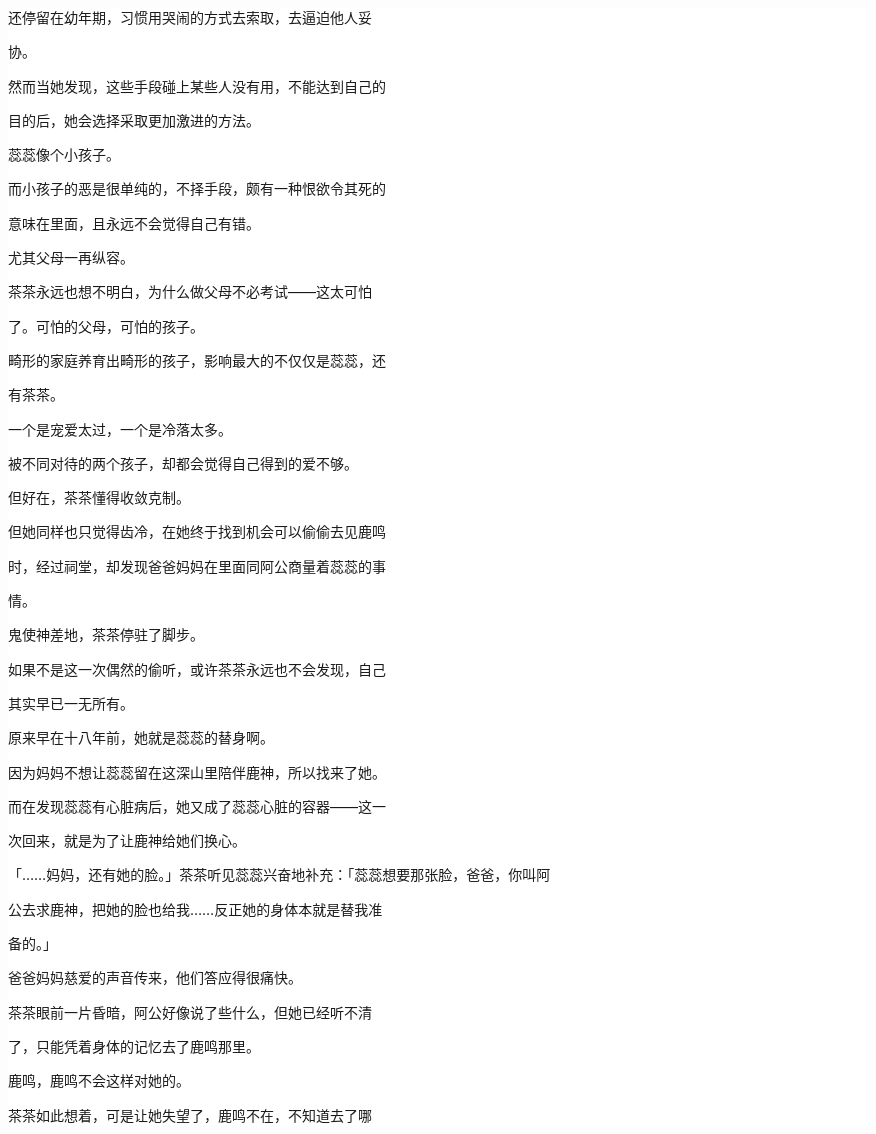 还停留在幼年期，习惯用哭闹的方式去索取，去逼迫他人妥

协。

然而当她发现，这些手段碰上某些人没有用，不能达到自己的

目的后，她会选择采取更加激进的方法。

蕊蕊像个小孩子。

而小孩子的恶是很单纯的，不择手段，颇有一种恨欲令其死的

意味在里面，且永远不会觉得自己有错。

尤其父母一再纵容。

茶茶永远也想不明白，为什么做父母不必考试——这太可怕

了。可怕的父母，可怕的孩子。

畸形的家庭养育出畸形的孩子，影响最大的不仅仅是蕊蕊，还

有茶茶。

一个是宠爱太过，一个是冷落太多。

被不同对待的两个孩子，却都会觉得自己得到的爱不够。

但好在，茶茶懂得收敛克制。

但她同样也只觉得齿冷，在她终于找到机会可以偷偷去见鹿鸣

时，经过祠堂，却发现爸爸妈妈在里面同阿公商量着蕊蕊的事

情。

鬼使神差地，茶茶停驻了脚步。

如果不是这一次偶然的偷听，或许茶茶永远也不会发现，自己

其实早已一无所有。

原来早在十八年前，她就是蕊蕊的替身啊。

因为妈妈不想让蕊蕊留在这深山里陪伴鹿神，所以找来了她。

而在发现蕊蕊有心脏病后，她又成了蕊蕊心脏的容器——这一

次回来，就是为了让鹿神给她们换心。

「……妈妈，还有她的脸。」茶茶听见蕊蕊兴奋地补充：「蕊蕊想要那张脸，爸爸，你叫阿

公去求鹿神，把她的脸也给我……反正她的身体本就是替我准

备的。」

爸爸妈妈慈爱的声音传来，他们答应得很痛快。

茶茶眼前一片昏暗，阿公好像说了些什么，但她已经听不清

了，只能凭着身体的记忆去了鹿鸣那里。

鹿鸣，鹿鸣不会这样对她的。

茶茶如此想着，可是让她失望了，鹿鸣不在，不知道去了哪
